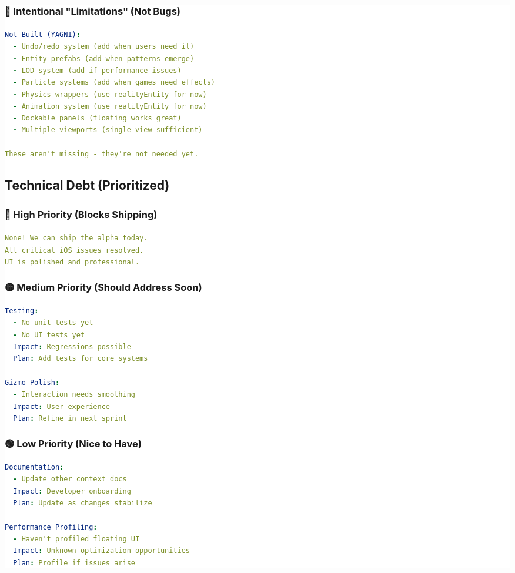 ### 💭 Intentional "Limitations" (Not Bugs)
```yaml
Not Built (YAGNI):
  - Undo/redo system (add when users need it)
  - Entity prefabs (add when patterns emerge)
  - LOD system (add if performance issues)
  - Particle systems (add when games need effects)
  - Physics wrappers (use realityEntity for now)
  - Animation system (use realityEntity for now)
  - Dockable panels (floating works great)
  - Multiple viewports (single view sufficient)

These aren't missing - they're not needed yet.
```

## Technical Debt (Prioritized)

### 🔴 High Priority (Blocks Shipping)
```yaml
None! We can ship the alpha today.
All critical iOS issues resolved.
UI is polished and professional.
```

### 🟡 Medium Priority (Should Address Soon)
```yaml
Testing:
  - No unit tests yet
  - No UI tests yet
  Impact: Regressions possible
  Plan: Add tests for core systems

Gizmo Polish:
  - Interaction needs smoothing
  Impact: User experience
  Plan: Refine in next sprint
```

### 🟢 Low Priority (Nice to Have)
```yaml
Documentation:
  - Update other context docs
  Impact: Developer onboarding
  Plan: Update as changes stabilize

Performance Profiling:
  - Haven't profiled floating UI
  Impact: Unknown optimization opportunities
  Plan: Profile if issues arise
```
